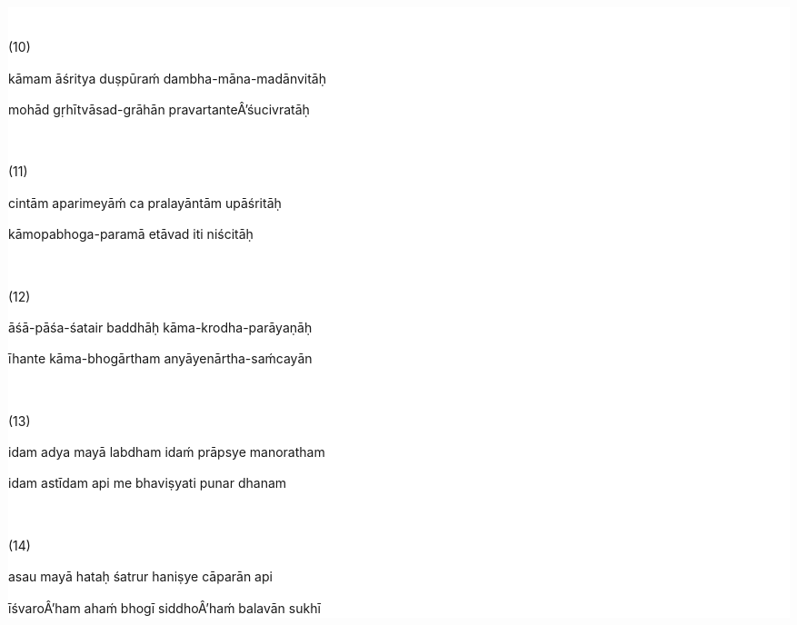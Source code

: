 
 


(10)


kāmam
āśritya duṣpūraḿ
dambha-māna-madānvitāḥ 


mohād
gṛhītvāsad-grāhān
pravartanteÂ’śucivratāḥ 


 


(11)


cintām
aparimeyāḿ ca pralayāntām upāśritāḥ 


kāmopabhoga-paramā
etāvad iti niścitāḥ 


 


(12)


āśā-pāśa-śatair
baddhāḥ kāma-krodha-parāyaṇāḥ 


īhante
kāma-bhogārtham anyāyenārtha-saḿcayān 


 


(13)


idam
adya mayā labdham idaḿ prāpsye manoratham 


idam
astīdam api me bhaviṣyati punar dhanam 


 


(14)


asau
mayā hataḥ śatrur haniṣye cāparān api 


īśvaroÂ’ham
ahaḿ bhogī siddhoÂ’haḿ balavān sukhī 
